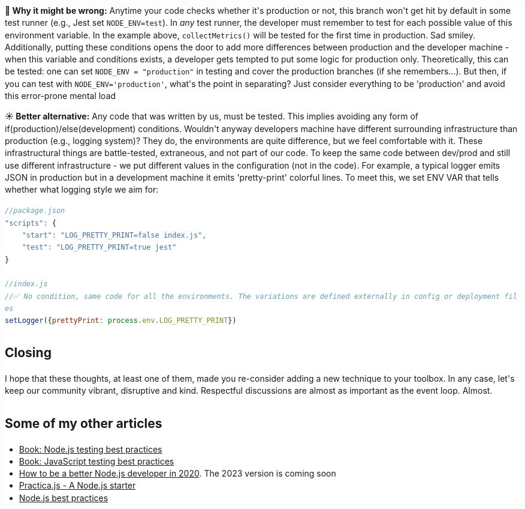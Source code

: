 **🤔 Why it might be wrong:** Anytime your code checks whether it's production or not, this branch won't get hit by default in some test runner (e.g., Jest set `NODE_ENV=test`). In _any_ test runner, the developer must remember to test for each possible value of this environment variable. In the example above, `collectMetrics()` will be tested for the first time in production. Sad smiley. Additionally, putting these conditions opens the door to add more differences between production and the developer machine - when this variable and conditions exists, a developer gets tempted to put some logic for production only. Theoretically, this can be tested: one can set `NODE_ENV = "production"` in testing and cover the production branches (if she remembers...). But then, if you can test with `NODE_ENV='production'`, what's the point in separating? Just consider everything to be 'production' and avoid this error-prone mental load

**☀️ Better alternative:** Any code that was written by us, must be tested. This implies avoiding any form of if(production)/else(development) conditions. Wouldn't anyway developers machine have different surrounding infrastructure than production (e.g., logging system)? They do, the environments are quite difference, but we feel comfortable with it. These infrastructural things are battle-tested, extraneous, and not part of our code. To keep the same code between dev/prod and still use different infrastructure - we put different values in the configuration (not in the code). For example, a typical logger emits JSON in production but in a development machine it emits 'pretty-print' colorful lines. To meet this, we set ENV VAR that tells whether what logging style we aim for:

```javascript
//package.json
"scripts": {
    "start": "LOG_PRETTY_PRINT=false index.js",
    "test": "LOG_PRETTY_PRINT=true jest"
}

//index.js
//✅ No condition, same code for all the environments. The variations are defined externally in config or deployment files
setLogger({prettyPrint: process.env.LOG_PRETTY_PRINT})
```

## Closing

I hope that these thoughts, at least one of them, made you re-consider adding a new technique to your toolbox. In any case, let's keep our community vibrant, disruptive and kind. Respectful discussions are almost as important as the event loop. Almost.

## Some of my other articles

- [Book: Node.js testing best practices](https://github.com/testjavascript/nodejs-integration-tests-best-practices)
- [Book: JavaScript testing best practices](https://github.com/testjavascript/nodejs-integration-tests-best-practices)
- [How to be a better Node.js developer in 2020](https://yonigoldberg.medium.com/20-ways-to-become-a-better-node-js-developer-in-2020-d6bd73fcf424). The 2023 version is coming soon
- [Practica.js - A Node.js starter](https://github.com/practicajs/practica)
- [Node.js best practices](https://github.com/goldbergyoni/nodebestpractices)
